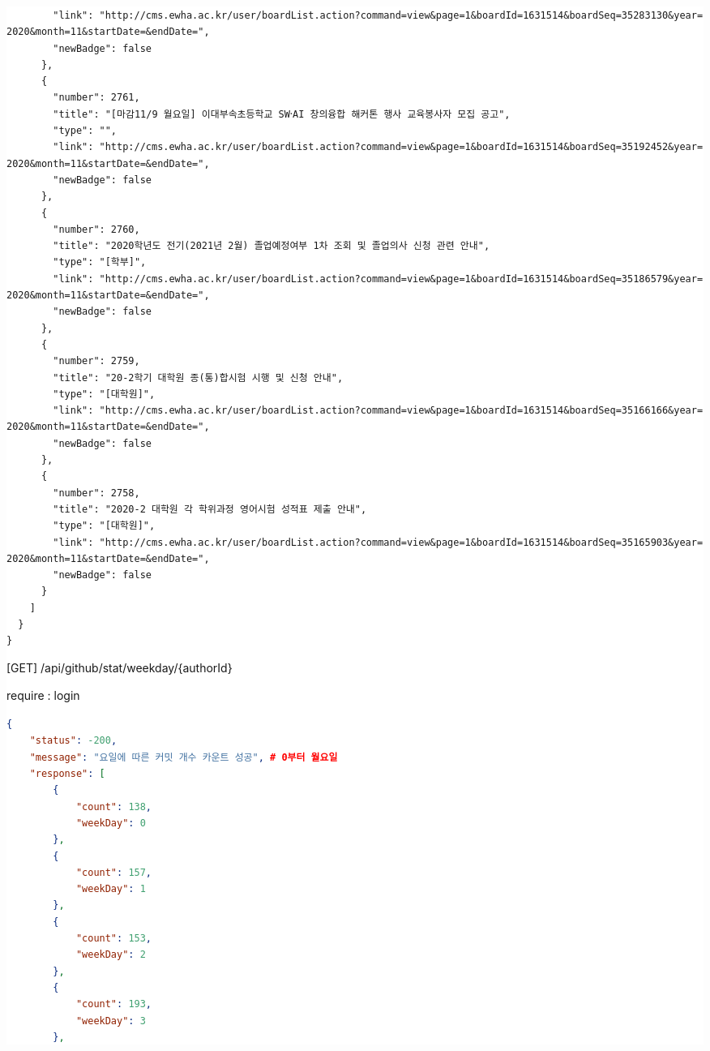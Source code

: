             "link": "http://cms.ewha.ac.kr/user/boardList.action?command=view&page=1&boardId=1631514&boardSeq=35283130&year=2020&month=11&startDate=&endDate=",
            "newBadge": false
          },
          {
            "number": 2761,
            "title": "[마감11/9 월요일] 이대부속초등학교 SW⸱AI 창의융합 해커톤 행사 교육봉사자 모집 공고",
            "type": "",
            "link": "http://cms.ewha.ac.kr/user/boardList.action?command=view&page=1&boardId=1631514&boardSeq=35192452&year=2020&month=11&startDate=&endDate=",
            "newBadge": false
          },
          {
            "number": 2760,
            "title": "2020학년도 전기(2021년 2월) 졸업예정여부 1차 조회 및 졸업의사 신청 관련 안내",
            "type": "[학부]",
            "link": "http://cms.ewha.ac.kr/user/boardList.action?command=view&page=1&boardId=1631514&boardSeq=35186579&year=2020&month=11&startDate=&endDate=",
            "newBadge": false
          },
          {
            "number": 2759,
            "title": "20-2학기 대학원 종(통)합시험 시행 및 신청 안내",
            "type": "[대학원]",
            "link": "http://cms.ewha.ac.kr/user/boardList.action?command=view&page=1&boardId=1631514&boardSeq=35166166&year=2020&month=11&startDate=&endDate=",
            "newBadge": false
          },
          {
            "number": 2758,
            "title": "2020-2 대학원 각 학위과정 영어시험 성적표 제출 안내",
            "type": "[대학원]",
            "link": "http://cms.ewha.ac.kr/user/boardList.action?command=view&page=1&boardId=1631514&boardSeq=35165903&year=2020&month=11&startDate=&endDate=",
            "newBadge": false
          }
        ]
      }
    }


[GET] /api/github/stat/weekday/{authorId}

require : login

```json
{
    "status": -200,
    "message": "요일에 따른 커밋 개수 카운트 성공", # 0부터 월요일
    "response": [
        {
            "count": 138,
            "weekDay": 0
        },
        {
            "count": 157,
            "weekDay": 1
        },
        {
            "count": 153,
            "weekDay": 2
        },
        {
            "count": 193,
            "weekDay": 3
        },
```